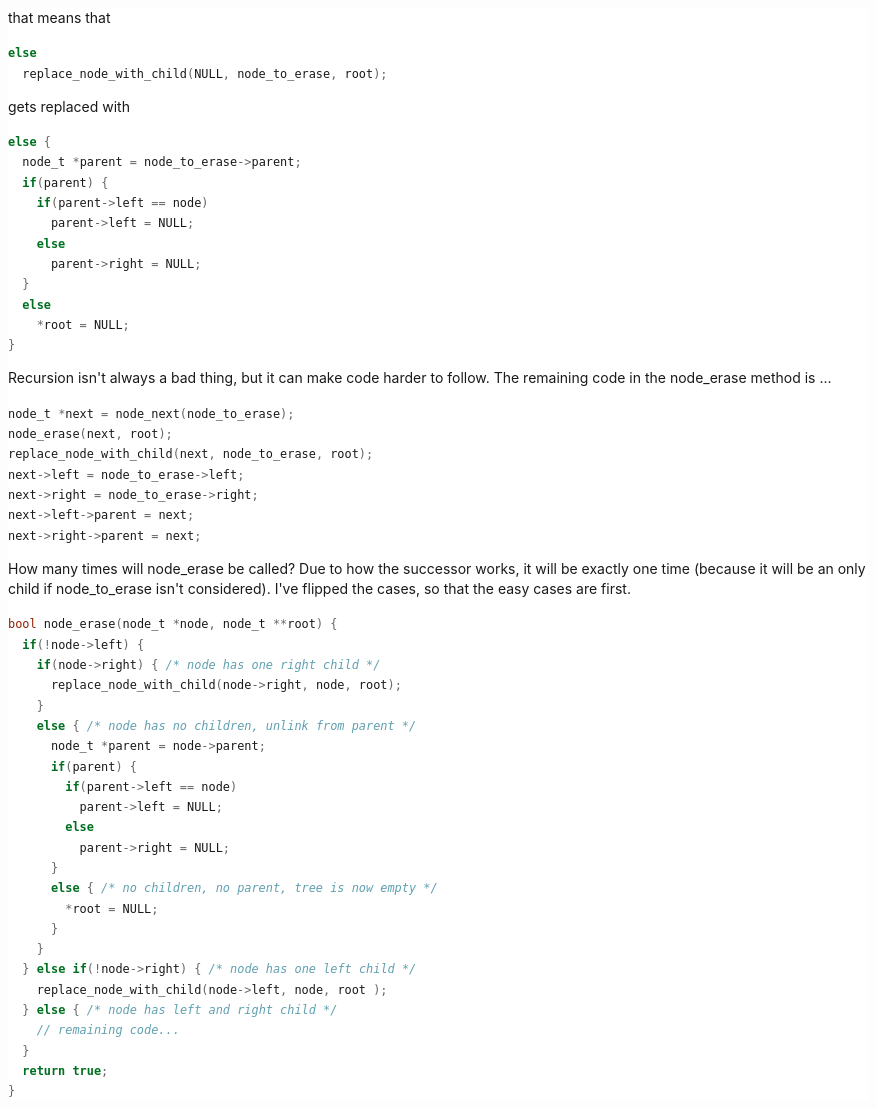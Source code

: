 that means that
```c
else
  replace_node_with_child(NULL, node_to_erase, root);
```

gets replaced with
```c
else {
  node_t *parent = node_to_erase->parent;
  if(parent) {
    if(parent->left == node)
      parent->left = NULL;
    else
      parent->right = NULL;
  }
  else
    *root = NULL;
}
```

Recursion isn't always a bad thing, but it can make code harder to follow.  The remaining code in the node_erase method is ...

```c
node_t *next = node_next(node_to_erase);
node_erase(next, root);
replace_node_with_child(next, node_to_erase, root);
next->left = node_to_erase->left;
next->right = node_to_erase->right;
next->left->parent = next;
next->right->parent = next;
```

How many times will node_erase be called?  Due to how the successor works, it will be exactly one time (because it will be an only child if node_to_erase isn't considered).  I've flipped the cases, so that the easy cases are first.

```c
bool node_erase(node_t *node, node_t **root) {
  if(!node->left) {
    if(node->right) { /* node has one right child */
      replace_node_with_child(node->right, node, root);
    }
    else { /* node has no children, unlink from parent */
      node_t *parent = node->parent;
      if(parent) {
        if(parent->left == node)
          parent->left = NULL;
        else
          parent->right = NULL;
      }
      else { /* no children, no parent, tree is now empty */
        *root = NULL;
      }
    }
  } else if(!node->right) { /* node has one left child */
    replace_node_with_child(node->left, node, root );
  } else { /* node has left and right child */
    // remaining code...
  }
  return true;
}
```
